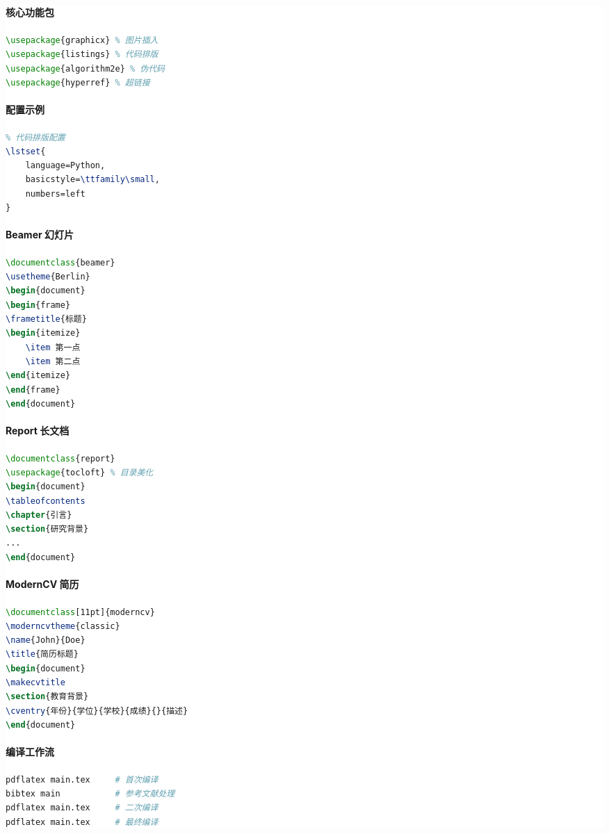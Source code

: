 #### 核心功能包
```latex
\usepackage{graphicx} % 图片插入
\usepackage{listings} % 代码排版
\usepackage{algorithm2e} % 伪代码
\usepackage{hyperref} % 超链接
```
#### 配置示例
```latex
% 代码排版配置
\lstset{
    language=Python,
    basicstyle=\ttfamily\small,
    numbers=left
}
```
#### Beamer 幻灯片
```latex
\documentclass{beamer}
\usetheme{Berlin}
\begin{document}
\begin{frame}
\frametitle{标题}
\begin{itemize}
    \item 第一点
    \item 第二点
\end{itemize}
\end{frame}
\end{document}
```
#### Report 长文档
```latex
\documentclass{report}
\usepackage{tocloft} % 目录美化
\begin{document}
\tableofcontents
\chapter{引言}
\section{研究背景}
...
\end{document}
```
#### ModernCV 简历
```latex
\documentclass[11pt]{moderncv}
\moderncvtheme{classic}
\name{John}{Doe}
\title{简历标题}
\begin{document}
\makecvtitle
\section{教育背景}
\cventry{年份}{学位}{学校}{成绩}{}{描述}
\end{document}
```
#### 编译工作流
```bash
pdflatex main.tex     # 首次编译
bibtex main           # 参考文献处理
pdflatex main.tex     # 二次编译
pdflatex main.tex     # 最终编译
```
